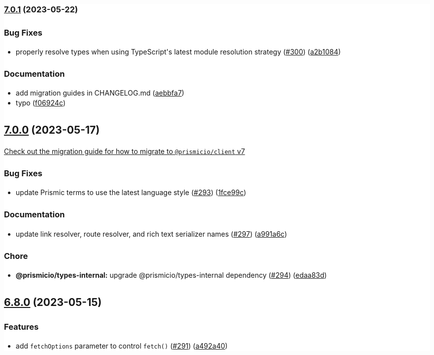 ### [7.0.1](https://github.com/prismicio/prismic-client/compare/v7.0.0...v7.0.1) (2023-05-22)


### Bug Fixes

* properly resolve types when using TypeScript's latest module resolution strategy ([#300](https://github.com/prismicio/prismic-client/issues/300)) ([a2b1084](https://github.com/prismicio/prismic-client/commit/a2b1084e013d92b913063833119ac0d1f002be4a))


### Documentation

* add migration guides in CHANGELOG.md ([aebbfa7](https://github.com/prismicio/prismic-client/commit/aebbfa72663910494e23772eebbf85f303429b7d))
* typo ([f06924c](https://github.com/prismicio/prismic-client/commit/f06924cb8cb37a72e76260959d3278b92cbf6c67))

## [7.0.0](https://github.com/prismicio/prismic-client/compare/v7.0.0-alpha.5...v7.0.0) (2023-05-17)

[Check out the migration guide for how to migrate to `@prismicio/client` v7](https://prismic.io/docs/prismicio-client-v7-migration-guide)

### Bug Fixes

* update Prismic terms to use the latest language style ([#293](https://github.com/prismicio/prismic-client/issues/293)) ([1fce99c](https://github.com/prismicio/prismic-client/commit/1fce99cf282462df1952b8faa7ddf005ad96de6e))


### Documentation

* update link resolver, route resolver, and rich text serializer names ([#297](https://github.com/prismicio/prismic-client/issues/297)) ([a991a6c](https://github.com/prismicio/prismic-client/commit/a991a6cd98ce02ecabff15fb7a70d7a4531497b0))


### Chore

* **@prismicio/types-internal:** upgrade @prismicio/types-internal dependency ([#294](https://github.com/prismicio/prismic-client/issues/294)) ([edaa83d](https://github.com/prismicio/prismic-client/commit/edaa83db5b481ef3aefdbf9c998782d7abb5acd3))

## [6.8.0](https://github.com/prismicio/prismic-client/compare/v7.0.0-alpha.4...v6.8.0) (2023-05-15)


### Features

* add `fetchOptions` parameter to control `fetch()` ([#291](https://github.com/prismicio/prismic-client/issues/291)) ([a492a40](https://github.com/prismicio/prismic-client/commit/a492a406eb3981d5eda73408c8e836cb2f591f99))
